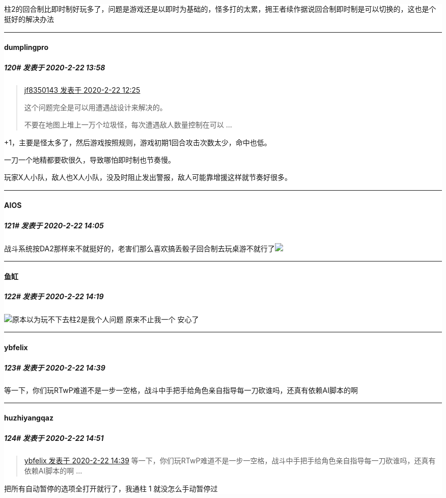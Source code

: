 柱2的回合制比即时制好玩多了，问题是游戏还是以即时为基础的，怪多打的太累，拥王者续作据说回合制即时制是可以切换的，这也是个挺好的解决办法


-----

####  dumplingpro  
##### 120#       发表于 2020-2-22 13:58


<blockquote><a href="httphttps://bbs.saraba1st.com/2b/forum.php?mod=redirect&amp;goto=findpost&amp;pid=46488925&amp;ptid=1914598" target="_blank">jf8350143 发表于 2020-2-22 12:25</a>

这个问题完全是可以用遭遇战设计来解决的。


不要在地图上堆上一万个垃圾怪，每次遭遇敌人数量控制在可以 ...</blockquote>
+1，主要是怪太多了，然后游戏按照规则，游戏初期1回合攻击次数太少，命中也低。


一刀一个地精都要砍很久，导致哪怕即时制也节奏慢。


玩家X人小队，敌人也X人小队，没及时阻止发出警报，敌人可能靠增援这样就节奏好很多。


-----

####  AIOS  
##### 121#       发表于 2020-2-22 14:05


战斗系统按DA2那样来不就挺好的，老害们那么喜欢搞丢骰子回合制去玩桌游不就行了<img src="https://static.saraba1st.com/image/smiley/face2017/001.png" referrerpolicy="no-referrer">


-----

####  鱼缸  
##### 122#       发表于 2020-2-22 14:19


<img src="https://static.saraba1st.com/image/smiley/face2017/143.png" referrerpolicy="no-referrer">原本以为玩不下去柱2是我个人问题 原来不止我一个 安心了


-----

####  ybfelix  
##### 123#       发表于 2020-2-22 14:39


等一下，你们玩RTwP难道不是一步一空格，战斗中手把手给角色亲自指导每一刀砍谁吗，还真有依赖AI脚本的啊


-----

####  huzhiyangqaz  
##### 124#       发表于 2020-2-22 14:51


<blockquote><a href="httphttps://bbs.saraba1st.com/2b/forum.php?mod=redirect&amp;goto=findpost&amp;pid=46490196&amp;ptid=1914598" target="_blank">ybfelix 发表于 2020-2-22 14:39</a>
等一下，你们玩RTwP难道不是一步一空格，战斗中手把手给角色亲自指导每一刀砍谁吗，还真有依赖AI脚本的啊 ...</blockquote>
把所有自动暂停的选项全打开就行了，我通柱 1 就没怎么手动暂停过
